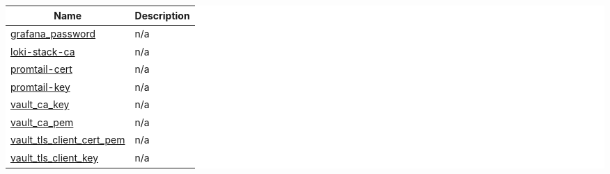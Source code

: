 | Name | Description |
|------|-------------|
| <a name="output_grafana_password"></a> [grafana\_password](#output\_grafana\_password) | n/a |
| <a name="output_loki-stack-ca"></a> [loki-stack-ca](#output\_loki-stack-ca) | n/a |
| <a name="output_promtail-cert"></a> [promtail-cert](#output\_promtail-cert) | n/a |
| <a name="output_promtail-key"></a> [promtail-key](#output\_promtail-key) | n/a |
| <a name="output_vault_ca_key"></a> [vault\_ca\_key](#output\_vault\_ca\_key) | n/a |
| <a name="output_vault_ca_pem"></a> [vault\_ca\_pem](#output\_vault\_ca\_pem) | n/a |
| <a name="output_vault_tls_client_cert_pem"></a> [vault\_tls\_client\_cert\_pem](#output\_vault\_tls\_client\_cert\_pem) | n/a |
| <a name="output_vault_tls_client_key"></a> [vault\_tls\_client\_key](#output\_vault\_tls\_client\_key) | n/a |

